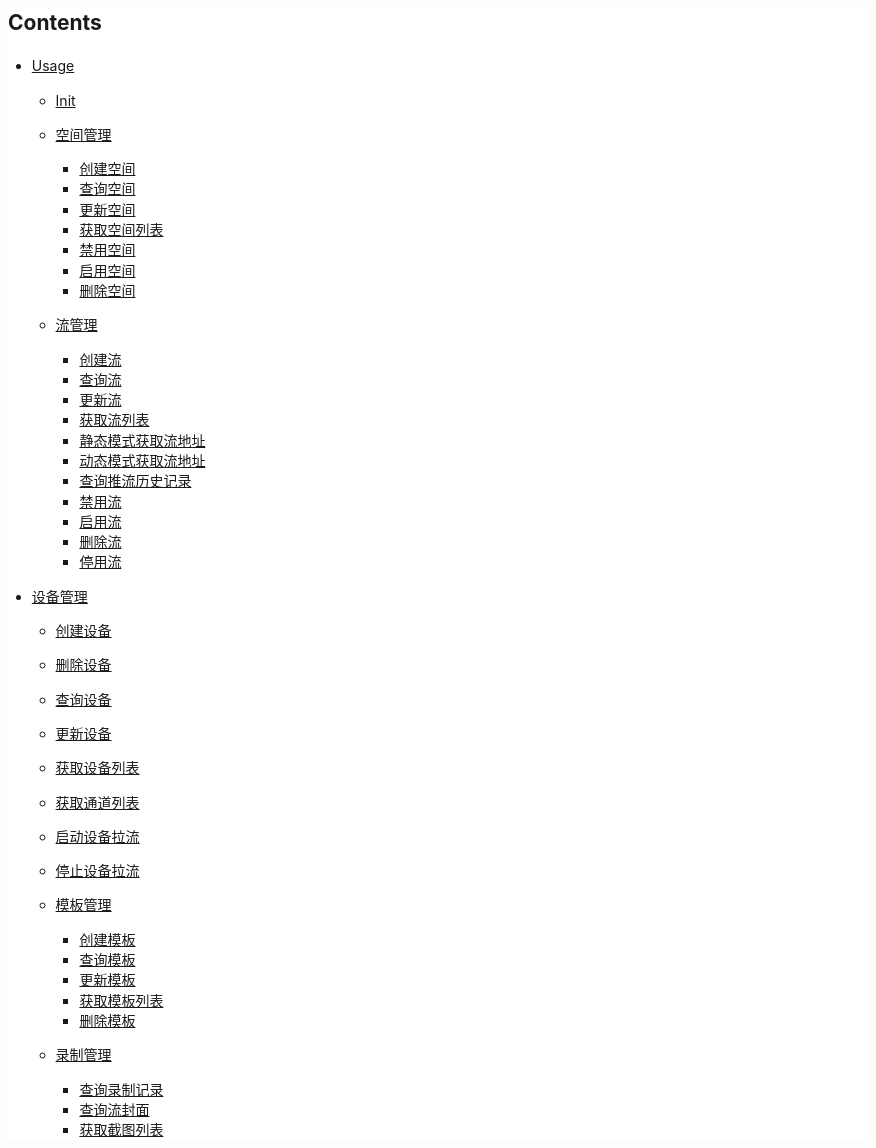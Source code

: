 ## Contents


- [Usage](#usage)

  - [Init](#Init)

  - [空间管理](#空间管理)

    - [创建空间](#创建空间)
    - [查询空间](#查询空间)
    - [更新空间](#更新空间)
    - [获取空间列表](#获取空间列表)
    - [禁用空间](#禁用空间)
    - [启用空间](#启用空间)
    - [删除空间](#删除空间)

  - [流管理](#流管理)

    * [创建流](#创建流)
    * [查询流](#查询流)
    * [更新流](#更新流)
    * [获取流列表](#获取流列表)
    * [静态模式获取流地址](#静态模式获取流地址)
    * [动态模式获取流地址](#动态模式获取流地址)
    * [查询推流历史记录](#查询推流历史记录)
    * [禁用流](#禁用流)
    * [启用流](#启用流)
    * [删除流](#删除流)
    * [停用流](#停用流)
  
- [设备管理](#设备管理)
  
    - [创建设备](#创建设备)
    - [删除设备](#删除设备)
    - [查询设备](#查询设备)
    - [更新设备](#更新设备)
    - [获取设备列表](#获取设备列表)
    - [获取通道列表](#获取通道列表)
    - [启动设备拉流](#启动设备拉流)
    - [停止设备拉流](#停止设备拉流)
  
  - [模板管理](#模板管理)
  
    * [创建模板](#创建模板)
    * [查询模板](#查询模板)
    * [更新模板](#更新模板)
    * [获取模板列表](#获取模板列表)
    * [删除模板](#删除模板)
  
  - [录制管理](#录制管理)
  
    - [查询录制记录](#查询录制记录)
    - [查询流封面](#查询流封面)
    - [获取截图列表](#获取截图列表)
  